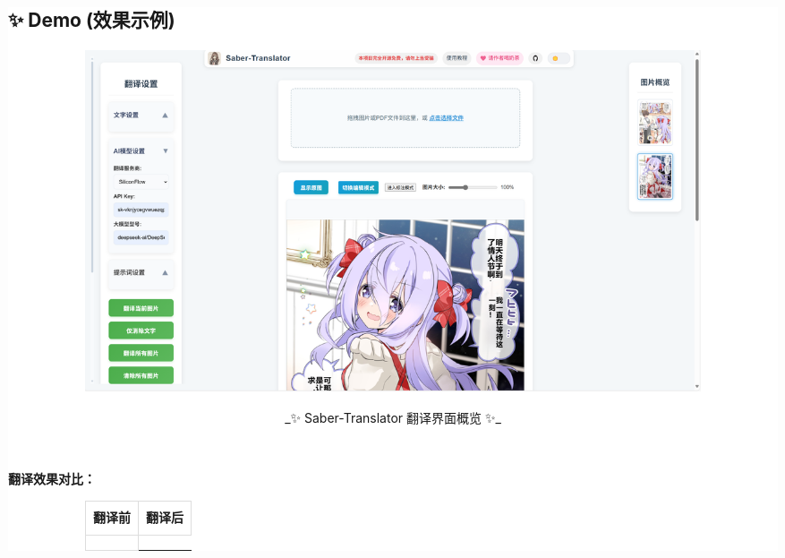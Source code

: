 ## ✨ Demo (效果示例)

<div align='center'>
    <img src="pic/interface.png" width="80%" alt="Saber-Translator 翻译界面">
    <p>_✨ Saber-Translator 翻译界面概览 ✨_</p>
</div>
<br/>

**翻译效果对比：**

<div align='center'>
    <table style="width: 80%; border-collapse: collapse;">
        <tr>
            <th style="width: 50%; border: 1px solid #ddd; padding: 8px; text-align: center;">翻译前</th>
            <th style="width: 50%; border: 1px solid #ddd; padding: 8px; text-align: center;">翻译后</th>
        </tr>
        <tr>
            <td style="border: 1px solid #ddd; padding: 8px; text-align: center;">